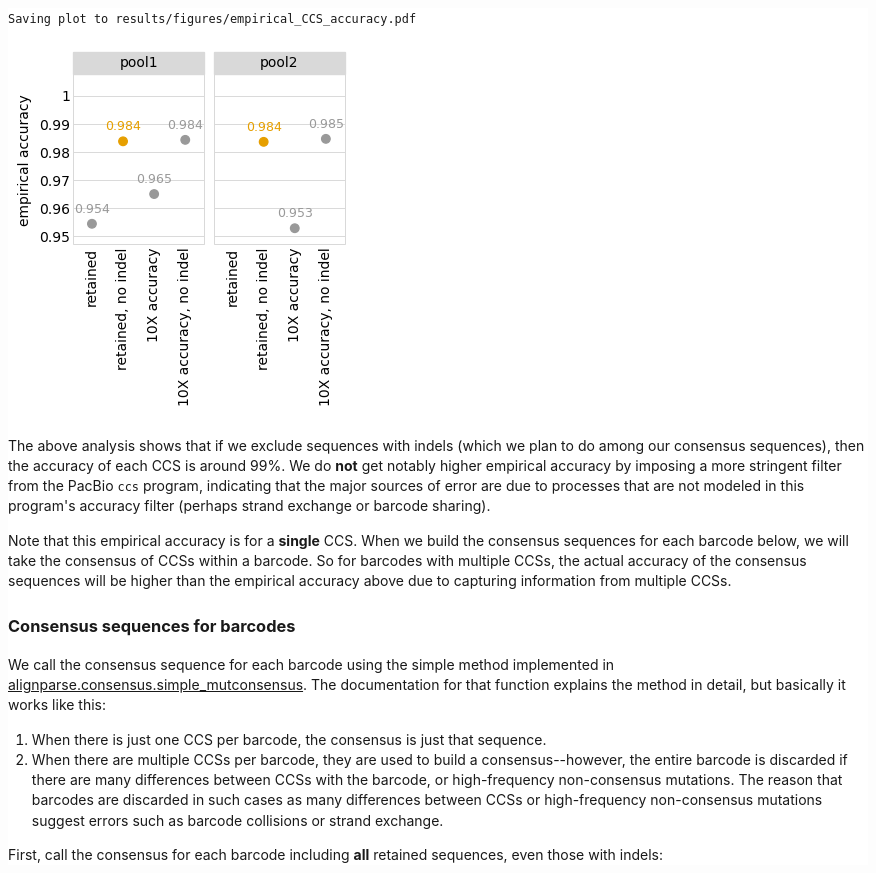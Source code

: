     Saving plot to results/figures/empirical_CCS_accuracy.pdf



    
![png](process_ccs_Wuhan_Hu_1_files/process_ccs_Wuhan_Hu_1_75_1.png)
    


The above analysis shows that if we exclude sequences with indels (which we plan to do among our consensus sequences), then the accuracy of each CCS is around 99%. 
We do **not** get notably higher empirical accuracy by imposing a more stringent filter from the PacBio `ccs` program, indicating that the major sources of error are due to processes that are not modeled in this program's accuracy filter (perhaps strand exchange or barcode sharing).

Note that this empirical accuracy is for a **single** CCS.
When we build the consensus sequences for each barcode below, we will take the consensus of CCSs within a barcode.
So for barcodes with multiple CCSs, the actual accuracy of the consensus sequences will be higher than the empirical accuracy above due to capturing information from multiple CCSs.

### Consensus sequences for barcodes
We call the consensus sequence for each barcode using the simple method implemented in [alignparse.consensus.simple_mutconsensus](https://jbloomlab.github.io/alignparse/alignparse.consensus.html?highlight=simple_mutconsensus#alignparse.consensus.simple_mutconsensus).
The documentation for that function explains the method in detail, but basically it works like this:
 1. When there is just one CCS per barcode, the consensus is just that sequence.
 2. When there are multiple CCSs per barcode, they are used to build a consensus--however, the entire barcode is discarded if there are many differences between CCSs with the barcode, or high-frequency non-consensus mutations. The reason that barcodes are discarded in such cases as many differences between CCSs or high-frequency non-consensus mutations suggest errors such as barcode collisions or strand exchange.
 
First, call the consensus for each barcode including **all** retained sequences, even those with indels:
